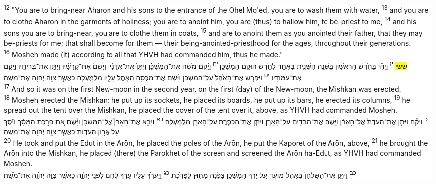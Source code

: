 <td style="vertical-align:top;" width="53%">
<div class="english">
<span class="h"><sup>12</sup>&nbsp;"You are to bring-near Aharon and his sons to the entrance of the Ohel Mo'ed, you are to wash them with water,</span> <span class="p"><sup>13</sup>&nbsp;and you are to clothe Aharon in the garments of holiness; you are to anoint him, you are (thus) to hallow him, to be-priest to me,</span> <span class="h"><sup>14</sup>&nbsp;and his sons you are to bring-near, you are to clothe them in coats, <sup>15</sup>&nbsp;and are to anoint them as you anointed their father, that they may be-priests for me; that shall become for them — their being-anointed-priesthood for the ages, throughout their generations.</span> <span class="p"><sup>16</sup>&nbsp;Mosheh made (it) according to all that YHVH had commanded him, thus he made."</span>
</div></td></tr>


<tr><td style="vertical-align:top;" width="46%">
<div class="liturgy"><span lang="he">
<span class="p"><mark>ששי</mark> <sup>יז</sup>&nbsp;וַיְהִ֞י בַּחֹ֧דֶשׁ הָרִאשׁ֛וֹן בַּשָּׁנָ֥ה הַשֵּׁנִ֖ית בְּאֶחָ֣ד לַחֹ֑דֶשׁ הוּקַ֖ם הַמִּשְׁכָּֽן׃ <sup>יח</sup>&nbsp;וַיָּ֨קֶם מֹשֶׁ֜ה אֶת־הַמִּשְׁכָּ֗ן וַיִּתֵּן֙ אֶת־אֲדָנָ֔יו וַיָּ֙שֶׂם֙ אֶת־קְרָשָׁ֔יו וַיִּתֵּ֖ן אֶת־בְּרִיחָ֑יו וַיָּ֖קֶם אֶת־עַמּוּדָֽיו׃ <sup>יט</sup>&nbsp;וַיִּפְרֹ֤שׂ אֶת־הָאֹ֙הֶל֙ עַל־הַמִּשְׁכָּ֔ן וַיָּ֜שֶׂם אֶת־מִכְסֵ֥ה הָאֹ֛הֶל עָלָ֖יו מִלְמָ֑עְלָה כַּאֲשֶׁ֛ר צִוָּ֥ה יְהֹוָ֖ה אֶת־מֹשֶֽׁה׃ </span>
</span></div></td>
 
<td style="vertical-align:top;" width="53%">
<div class="english">
<span class="p"><sup>17</sup>&nbsp;And so it was on the first New-moon in the second year, on the first (day) of the New-moon, the Mishkan was erected. <sup>18</sup>&nbsp;Mosheh erected the Mishkan: he put up its sockets, he placed its boards, he put up its bars, he erected its columns, <sup>19</sup>&nbsp;he spread out the tent over the Mishkan, he placed the cover of the tent over it, above, as YHVH had commanded Mosheh.</span>
</div></td></tr>


<tr><td style="vertical-align:top;" width="46%">
<div class="liturgy"><span lang="he">
<span class="p"><sup>כ</sup>&nbsp;וַיִּקַּ֞ח וַיִּתֵּ֤ן אֶת־הָעֵדֻת֙ אֶל־הָ֣אָרֹ֔ן וַיָּ֥שֶׂם אֶת־הַבַּדִּ֖ים עַל־הָאָרֹ֑ן וַיִּתֵּ֧ן אֶת־הַכַּפֹּ֛רֶת עַל־הָאָרֹ֖ן מִלְמָֽעְלָה׃ <sup>כא</sup>&nbsp;וַיָּבֵ֣א אֶת־הָאָרֹן֮ אֶל־הַמִּשְׁכָּן֒ וַיָּ֗שֶׂם אֵ֚ת פָּרֹ֣כֶת הַמָּסָ֔ךְ וַיָּ֕סֶךְ עַ֖ל אֲר֣וֹן הָעֵד֑וּת כַּאֲשֶׁ֛ר צִוָּ֥ה יְהֹוָ֖ה אֶת־מֹשֶֽׁה׃ </span>
</span></div></td>
 
<td style="vertical-align:top;" width="53%">
<div class="english">
<span class="p"><sup>20</sup>&nbsp;He took and put the Edut in the Arōn, he placed the poles of the Arōn, he put the Kaporet of the Arōn, above, <sup>21</sup>&nbsp;he brought the Arōn into the Mishkan, he placed (there) the Parokhet of the screen and screened the Arōn ha-Edut, as YHVH had commanded Mosheh.</span>
</div></td></tr>


<tr><td style="vertical-align:top;" width="46%">
<div class="liturgy"><span lang="he">
<span class="p"><sup>כב</sup>&nbsp;וַיִּתֵּ֤ן אֶת־הַשֻּׁלְחָן֙ בְּאֹ֣הֶל מוֹעֵ֔ד עַ֛ל יֶ֥רֶךְ הַמִּשְׁכָּ֖ן צָפֹ֑נָה מִח֖וּץ לַפָּרֹֽכֶת׃ <sup>כג</sup>&nbsp;וַיַּעֲרֹ֥ךְ עָלָ֛יו עֵ֥רֶךְ לֶ֖חֶם לִפְנֵ֣י יְהֹוָ֑ה כַּאֲשֶׁ֛ר צִוָּ֥ה יְהֹוָ֖ה אֶת־מֹשֶֽׁה׃ </span>
</span></div></td>
 